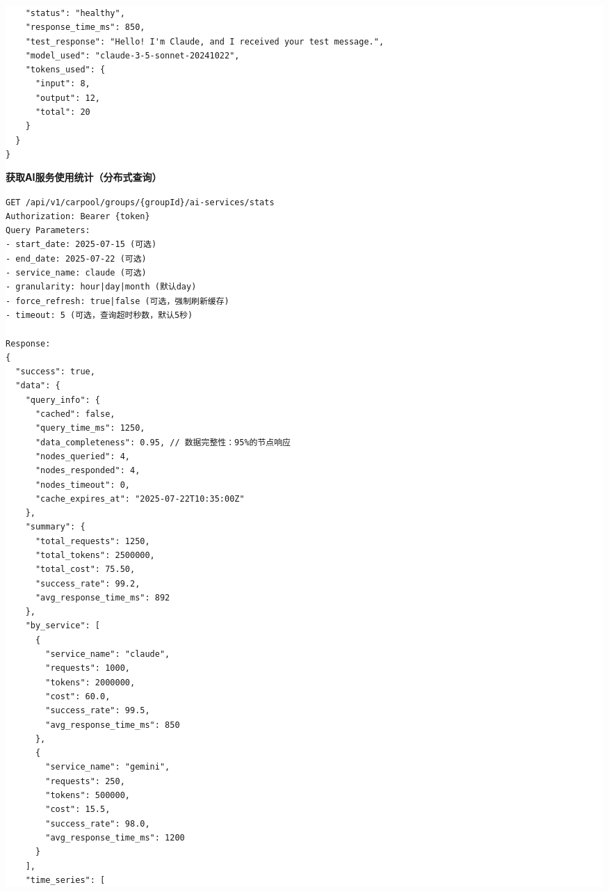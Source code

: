 ```http
    "status": "healthy",
    "response_time_ms": 850,
    "test_response": "Hello! I'm Claude, and I received your test message.",
    "model_used": "claude-3-5-sonnet-20241022",
    "tokens_used": {
      "input": 8,
      "output": 12,
      "total": 20
    }
  }
}
```

**获取AI服务使用统计（分布式查询）**
```http
GET /api/v1/carpool/groups/{groupId}/ai-services/stats
Authorization: Bearer {token}
Query Parameters:
- start_date: 2025-07-15 (可选)
- end_date: 2025-07-22 (可选)
- service_name: claude (可选)
- granularity: hour|day|month (默认day)
- force_refresh: true|false (可选，强制刷新缓存)
- timeout: 5 (可选，查询超时秒数，默认5秒)

Response:
{
  "success": true,
  "data": {
    "query_info": {
      "cached": false,
      "query_time_ms": 1250,
      "data_completeness": 0.95, // 数据完整性：95%的节点响应
      "nodes_queried": 4,
      "nodes_responded": 4,
      "nodes_timeout": 0,
      "cache_expires_at": "2025-07-22T10:35:00Z"
    },
    "summary": {
      "total_requests": 1250,
      "total_tokens": 2500000,
      "total_cost": 75.50,
      "success_rate": 99.2,
      "avg_response_time_ms": 892
    },
    "by_service": [
      {
        "service_name": "claude",
        "requests": 1000,
        "tokens": 2000000,
        "cost": 60.0,
        "success_rate": 99.5,
        "avg_response_time_ms": 850
      },
      {
        "service_name": "gemini", 
        "requests": 250,
        "tokens": 500000,
        "cost": 15.5,
        "success_rate": 98.0,
        "avg_response_time_ms": 1200
      }
    ],
    "time_series": [
```